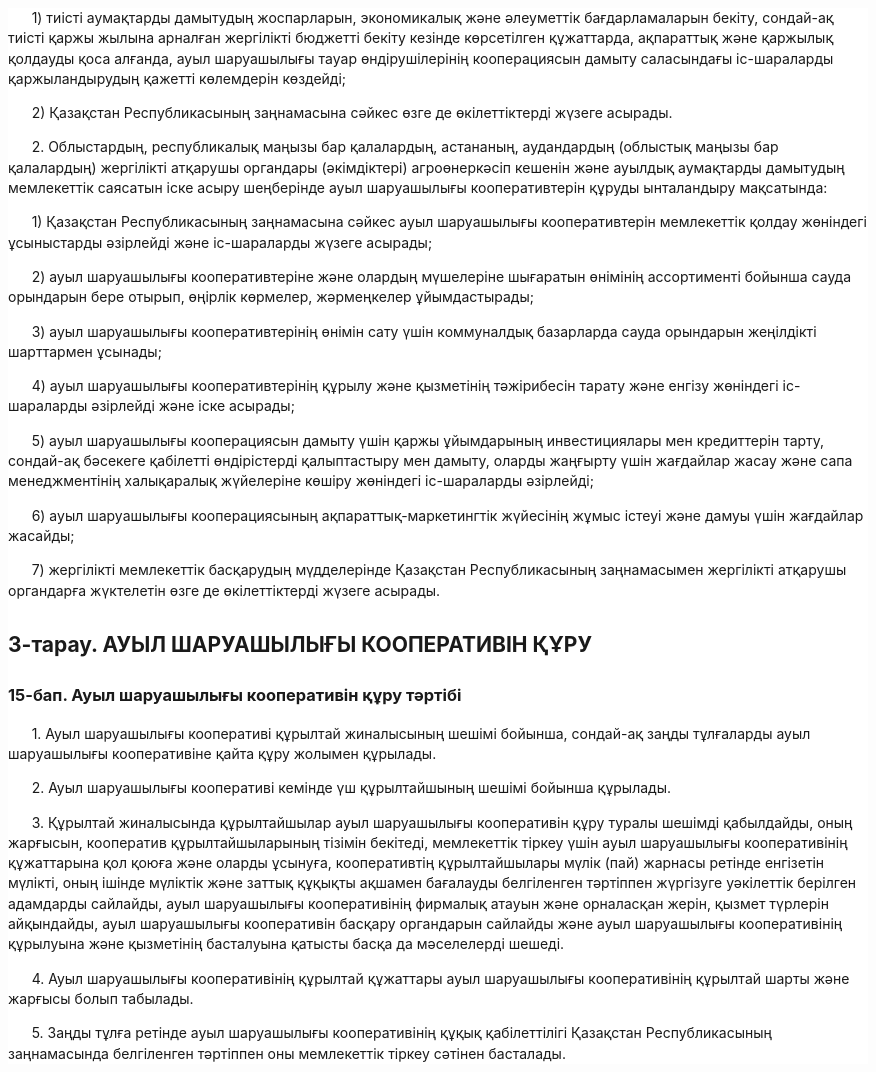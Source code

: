       1) тиісті аумақтарды дамытудың жоспарларын, экономикалық және әлеуметтік бағдарламаларын бекіту, сондай-ақ тиісті қаржы жылына арналған жергілікті бюджетті бекіту кезінде көрсетілген құжаттарда, ақпараттық және қаржылық қолдауды қоса алғанда, ауыл шаруашылығы тауар өндірушілерінің кооперациясын дамыту саласындағы іс-шараларды қаржыландырудың қажетті көлемдерін көздейді;

      2) Қазақстан Республикасының заңнамасына сәйкес өзге де өкілеттіктерді жүзеге асырады.

      2. Облыстардың, республикалық маңызы бар қалалардың, астананың, аудандардың (облыстық маңызы бар қалалардың) жергілікті атқарушы органдары (әкімдіктері) агроөнеркәсіп кешенін және ауылдық аумақтарды дамытудың мемлекеттік саясатын іске асыру шеңберінде ауыл шаруашылығы кооперативтерін құруды ынталандыру мақсатында:

      1) Қазақстан Республикасының заңнамасына сәйкес ауыл шаруашылығы кооперативтерін мемлекеттік қолдау жөніндегі ұсыныстарды әзірлейді және іс-шараларды жүзеге асырады;

      2) ауыл шаруашылығы кооперативтеріне және олардың мүшелеріне шығаратын өнімінің ассортименті бойынша сауда орындарын бере отырып, өңірлік көрмелер, жәрмеңкелер ұйымдастырады;

      3) ауыл шаруашылығы кооперативтерінің өнімін сату үшін коммуналдық базарларда сауда орындарын жеңілдікті шарттармен ұсынады;

      4) ауыл шаруашылығы кооперативтерінің құрылу және қызметінің тәжірибесін тарату және енгізу жөніндегі іс-шараларды әзірлейді және іске асырады;

      5) ауыл шаруашылығы кооперациясын дамыту үшін қаржы ұйымдарының инвестициялары мен кредиттерін тарту, сондай-ақ бәсекеге қабілетті өндірістерді қалыптастыру мен дамыту, оларды жаңғырту үшін жағдайлар жасау және сапа менеджментінің халықаралық жүйелеріне көшіру жөніндегі іс-шараларды әзірлейді;

      6) ауыл шаруашылығы кооперациясының ақпараттық-маркетингтік жүйесінің жұмыс істеуі және дамуы үшін жағдайлар жасайды;

      7) жергілікті мемлекеттік басқарудың мүдделерінде Қазақстан Республикасының заңнамасымен жергілікті атқарушы органдарға жүктелетін өзге де өкілеттіктерді жүзеге асырады.

## 3-тарау. АУЫЛ ШАРУАШЫЛЫҒЫ КООПЕРАТИВІН ҚҰРУ

### 15-бап. Ауыл шаруашылығы кооперативін құру тәртібі

      1. Ауыл шаруашылығы кооперативі құрылтай жиналысының шешімі бойынша, сондай-ақ заңды тұлғаларды ауыл шаруашылығы кооперативіне қайта құру жолымен құрылады.

      2. Ауыл шаруашылығы кооперативі кемінде үш құрылтайшының шешімі бойынша құрылады.

      3. Құрылтай жиналысында құрылтайшылар ауыл шаруашылығы кооперативін құру туралы шешімді қабылдайды, оның жарғысын, кооператив құрылтайшыларының тізімін бекітеді, мемлекеттік тіркеу үшін ауыл шаруашылығы кооперативінің құжаттарына қол қоюға және оларды ұсынуға, кооперативтің құрылтайшылары мүлік (пай) жарнасы ретінде енгiзетiн мүлiктi, оның iшiнде мүлiктiк және заттық құқықты ақшамен бағалауды белгiленген тәртiппен жүргiзуге уәкiлеттiк берiлген адамдарды сайлайды, ауыл шаруашылығы кооперативінің фирмалық атауын және орналасқан жерін, қызмет түрлерін айқындайды, ауыл шаруашылығы кооперативін басқару органдарын сайлайды және ауыл шаруашылығы кооперативінің құрылуына және қызметінің басталуына қатысты басқа да мәселелерді шешеді.

      4. Ауыл шаруашылығы кооперативінің құрылтай құжаттары ауыл шаруашылығы кооперативінің құрылтай шарты және жарғысы болып табылады.

      5. Заңды тұлға ретінде ауыл шаруашылығы кооперативінің құқық қабілеттілігі Қазақстан Республикасының заңнамасында белгіленген тәртіппен оны мемлекеттік тіркеу сәтінен басталады.
